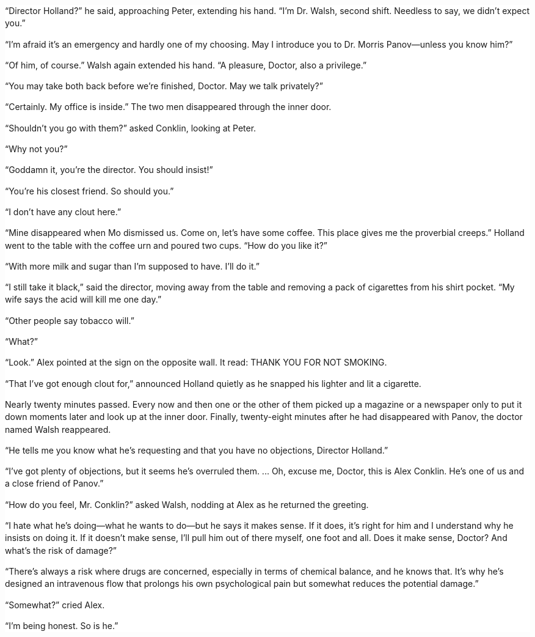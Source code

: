 “Director Holland?” he said, approaching Peter, extending his hand. “I’m Dr. Walsh, second shift. Needless to say, we didn’t expect you.”

“I’m afraid it’s an emergency and hardly one of my choosing. May I introduce you to Dr. Morris Panov—unless you know him?”

“Of him, of course.” Walsh again extended his hand. “A pleasure, Doctor, also a privilege.”

“You may take both back before we’re finished, Doctor. May we talk privately?”

“Certainly. My office is inside.” The two men disappeared through the inner door.

“Shouldn’t you go with them?” asked Conklin, looking at Peter.

“Why not you?”

“Goddamn it, you’re the director. You should insist!”

“You’re his closest friend. So should you.”

“I don’t have any clout here.”

“Mine disappeared when Mo dismissed us. Come on, let’s have some coffee. This place gives me the proverbial creeps.” Holland went to the table with the coffee urn and poured two cups. “How do you like it?”

“With more milk and sugar than I’m supposed to have. I’ll do it.”

“I still take it black,” said the director, moving away from the table and removing a pack of cigarettes from his shirt pocket. “My wife says the acid will kill me one day.”

“Other people say tobacco will.”

“What?”

“Look.” Alex pointed at the sign on the opposite wall. It read: THANK YOU FOR NOT SMOKING.

“That I’ve got enough clout for,” announced Holland quietly as he snapped his lighter and lit a cigarette.

Nearly twenty minutes passed. Every now and then one or the other of them picked up a magazine or a newspaper only to put it down moments later and look up at the inner door. Finally, twenty-eight minutes after he had disappeared with Panov, the doctor named Walsh reappeared.

“He tells me you know what he’s requesting and that you have no objections, Director Holland.”

“I’ve got plenty of objections, but it seems he’s overruled them. ... Oh, excuse me, Doctor, this is Alex Conklin. He’s one of us and a close friend of Panov.”

“How do you feel, Mr. Conklin?” asked Walsh, nodding at Alex as he returned the greeting.

“I hate what he’s doing—what he wants to do—but he says it makes sense. If it does, it’s right for him and I understand why he insists on doing it. If it doesn’t make sense, I’ll pull him out of there myself, one foot and all. Does it make sense, Doctor? And what’s the risk of damage?”

“There’s always a risk where drugs are concerned, especially in terms of chemical balance, and he knows that. It’s why he’s designed an intravenous flow that prolongs his own psychological pain but somewhat reduces the potential damage.”

“Somewhat?” cried Alex.

“I’m being honest. So is he.”
